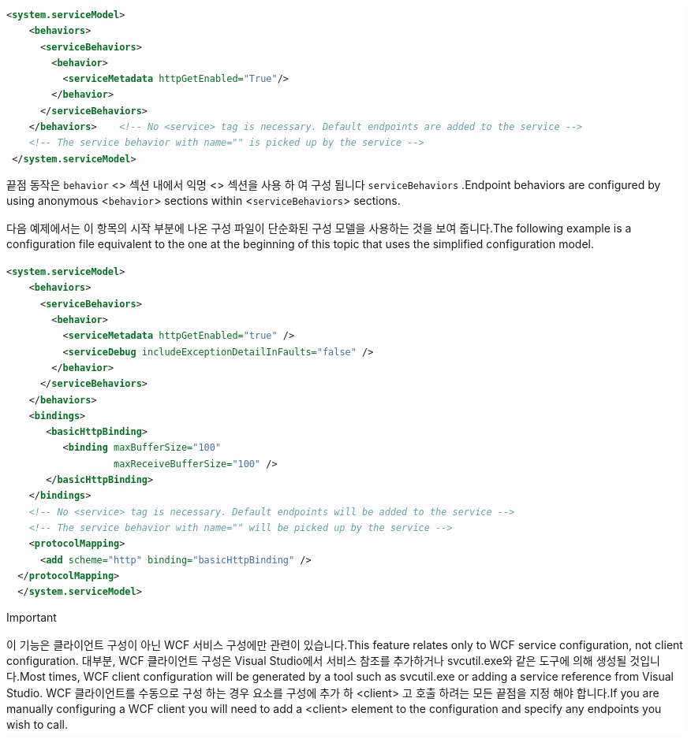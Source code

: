 ```xml  
<system.serviceModel>  
    <behaviors>  
      <serviceBehaviors>  
        <behavior>  
          <serviceMetadata httpGetEnabled="True"/>  
        </behavior>  
      </serviceBehaviors>  
    </behaviors>    <!-- No <service> tag is necessary. Default endpoints are added to the service -->  
    <!-- The service behavior with name="" is picked up by the service -->  
 </system.serviceModel>  
```  
  
 <span data-ttu-id="b080e-137">끝점 동작은 `behavior` <> 섹션 내에서 익명 <> 섹션을 사용 하 여 구성 됩니다 `serviceBehaviors` .</span><span class="sxs-lookup"><span data-stu-id="b080e-137">Endpoint behaviors are configured by using anonymous <`behavior`> sections within <`serviceBehaviors`> sections.</span></span>  
  
 <span data-ttu-id="b080e-138">다음 예제에서는 이 항목의 시작 부분에 나온 구성 파일이 단순화된 구성 모델을 사용하는 것을 보여 줍니다.</span><span class="sxs-lookup"><span data-stu-id="b080e-138">The following example is a configuration file equivalent to the one at the beginning of this topic that uses the simplified configuration model.</span></span>  
  
```xml  
<system.serviceModel>
    <behaviors>
      <serviceBehaviors>
        <behavior>
          <serviceMetadata httpGetEnabled="true" />
          <serviceDebug includeExceptionDetailInFaults="false" />
        </behavior>
      </serviceBehaviors>
    </behaviors>
    <bindings>
       <basicHttpBinding>
          <binding maxBufferSize="100"
                   maxReceiveBufferSize="100" />
       </basicHttpBinding>
    </bindings>
    <!-- No <service> tag is necessary. Default endpoints will be added to the service -->
    <!-- The service behavior with name="" will be picked up by the service -->
    <protocolMapping>
      <add scheme="http" binding="basicHttpBinding" />
  </protocolMapping>
  </system.serviceModel>
```  
  
> [!IMPORTANT]
> <span data-ttu-id="b080e-139">이 기능은 클라이언트 구성이 아닌 WCF 서비스 구성에만 관련이 있습니다.</span><span class="sxs-lookup"><span data-stu-id="b080e-139">This feature relates only to WCF service configuration, not client configuration.</span></span> <span data-ttu-id="b080e-140">대부분, WCF 클라이언트 구성은 Visual Studio에서 서비스 참조를 추가하거나 svcutil.exe와 같은 도구에 의해 생성될 것입니다.</span><span class="sxs-lookup"><span data-stu-id="b080e-140">Most times, WCF client configuration will be generated by a tool such as svcutil.exe or adding a service reference from Visual Studio.</span></span> <span data-ttu-id="b080e-141">WCF 클라이언트를 수동으로 구성 하는 경우 요소를 구성에 추가 하 \<client> 고 호출 하려는 모든 끝점을 지정 해야 합니다.</span><span class="sxs-lookup"><span data-stu-id="b080e-141">If you are manually configuring a WCF client you will need to add a \<client> element to the configuration and specify any endpoints you wish to call.</span></span>  
  